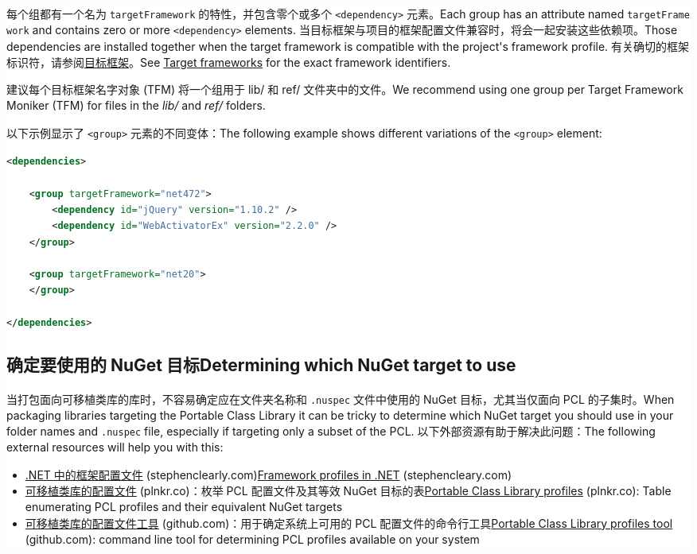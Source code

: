 <span data-ttu-id="c1296-157">每个组都有一个名为 `targetFramework` 的特性，并包含零个或多个 `<dependency>` 元素。</span><span class="sxs-lookup"><span data-stu-id="c1296-157">Each group has an attribute named `targetFramework` and contains zero or more `<dependency>` elements.</span></span> <span data-ttu-id="c1296-158">当目标框架与项目的框架配置文件兼容时，将会一起安装这些依赖项。</span><span class="sxs-lookup"><span data-stu-id="c1296-158">Those dependencies are installed together when the target framework is compatible with the project's framework profile.</span></span> <span data-ttu-id="c1296-159">有关确切的框架标识符，请参阅[目标框架](../reference/target-frameworks.md)。</span><span class="sxs-lookup"><span data-stu-id="c1296-159">See [Target frameworks](../reference/target-frameworks.md) for the exact framework identifiers.</span></span>

<span data-ttu-id="c1296-160">建议每个目标框架名字对象 (TFM) 将一个组用于 lib/ 和 ref/ 文件夹中的文件。</span><span class="sxs-lookup"><span data-stu-id="c1296-160">We recommend using one group per Target Framework Moniker (TFM) for files in the *lib/* and *ref/* folders.</span></span>

<span data-ttu-id="c1296-161">以下示例显示了 `<group>` 元素的不同变体：</span><span class="sxs-lookup"><span data-stu-id="c1296-161">The following example shows different variations of the `<group>` element:</span></span>

```xml
<dependencies>

    <group targetFramework="net472">
        <dependency id="jQuery" version="1.10.2" />
        <dependency id="WebActivatorEx" version="2.2.0" />
    </group>

    <group targetFramework="net20">
    </group>

</dependencies>
```

## <a name="determining-which-nuget-target-to-use"></a><span data-ttu-id="c1296-162">确定要使用的 NuGet 目标</span><span class="sxs-lookup"><span data-stu-id="c1296-162">Determining which NuGet target to use</span></span>

<span data-ttu-id="c1296-163">当打包面向可移植类库的库时，不容易确定应在文件夹名称和 `.nuspec` 文件中使用的 NuGet 目标，尤其当仅面向 PCL 的子集时。</span><span class="sxs-lookup"><span data-stu-id="c1296-163">When packaging libraries targeting the Portable Class Library it can be tricky to determine which NuGet target you should use in your folder names and `.nuspec` file, especially if targeting only a subset of the PCL.</span></span> <span data-ttu-id="c1296-164">以下外部资源有助于解决此问题：</span><span class="sxs-lookup"><span data-stu-id="c1296-164">The following external resources will help you with this:</span></span>

- <span data-ttu-id="c1296-165">[.NET 中的框架配置文件](https://blog.stephencleary.com/2012/05/framework-profiles-in-net.html) (stephenclearly.com)</span><span class="sxs-lookup"><span data-stu-id="c1296-165">[Framework profiles in .NET](https://blog.stephencleary.com/2012/05/framework-profiles-in-net.html) (stephencleary.com)</span></span>
- <span data-ttu-id="c1296-166">[可移植类库的配置文件](https://embed.plnkr.co/03ck2dCtnJogBKHJ9EjY/preview) (plnkr.co)：枚举 PCL 配置文件及其等效 NuGet 目标的表</span><span class="sxs-lookup"><span data-stu-id="c1296-166">[Portable Class Library profiles](https://embed.plnkr.co/03ck2dCtnJogBKHJ9EjY/preview) (plnkr.co): Table enumerating PCL profiles and their equivalent NuGet targets</span></span>
- <span data-ttu-id="c1296-167">[可移植类库的配置文件工具](https://github.com/StephenCleary/PortableLibraryProfiles) (github.com)：用于确定系统上可用的 PCL 配置文件的命令行工具</span><span class="sxs-lookup"><span data-stu-id="c1296-167">[Portable Class Library profiles tool](https://github.com/StephenCleary/PortableLibraryProfiles) (github.com): command line tool for determining PCL profiles available on your system</span></span>
